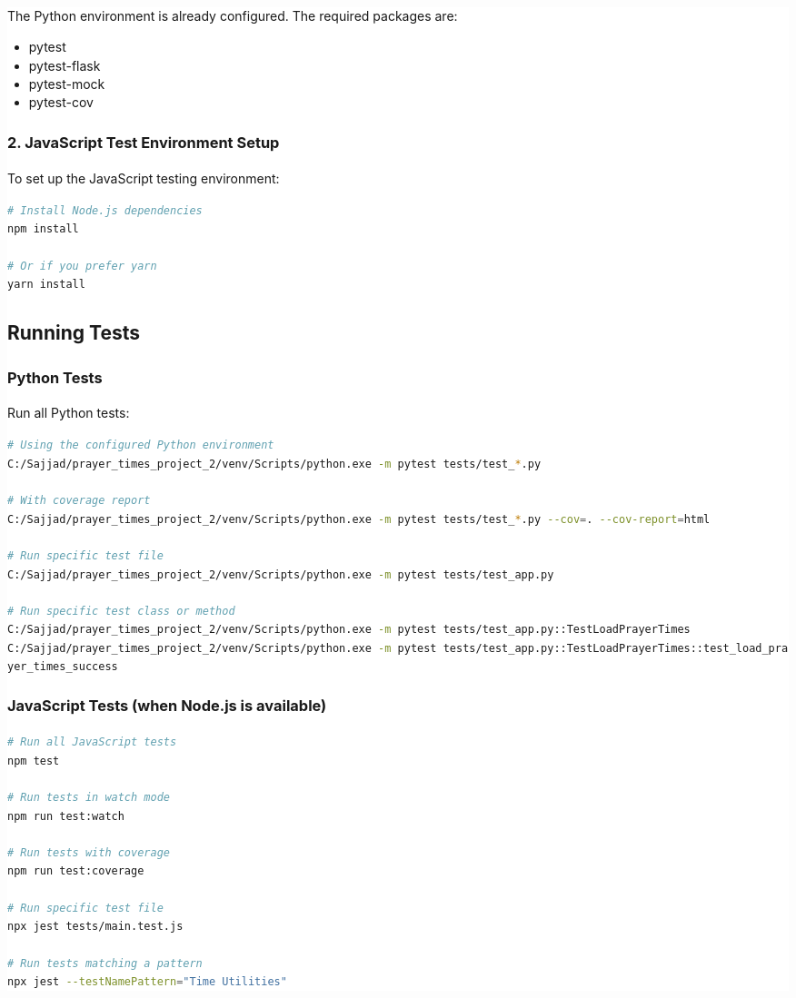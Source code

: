 The Python environment is already configured. The required packages are:
- pytest
- pytest-flask
- pytest-mock
- pytest-cov

### 2. JavaScript Test Environment Setup

To set up the JavaScript testing environment:

```bash
# Install Node.js dependencies
npm install

# Or if you prefer yarn
yarn install
```

## Running Tests

### Python Tests

Run all Python tests:
```bash
# Using the configured Python environment
C:/Sajjad/prayer_times_project_2/venv/Scripts/python.exe -m pytest tests/test_*.py

# With coverage report
C:/Sajjad/prayer_times_project_2/venv/Scripts/python.exe -m pytest tests/test_*.py --cov=. --cov-report=html

# Run specific test file
C:/Sajjad/prayer_times_project_2/venv/Scripts/python.exe -m pytest tests/test_app.py

# Run specific test class or method
C:/Sajjad/prayer_times_project_2/venv/Scripts/python.exe -m pytest tests/test_app.py::TestLoadPrayerTimes
C:/Sajjad/prayer_times_project_2/venv/Scripts/python.exe -m pytest tests/test_app.py::TestLoadPrayerTimes::test_load_prayer_times_success
```

### JavaScript Tests (when Node.js is available)

```bash
# Run all JavaScript tests
npm test

# Run tests in watch mode
npm run test:watch

# Run tests with coverage
npm run test:coverage

# Run specific test file
npx jest tests/main.test.js

# Run tests matching a pattern
npx jest --testNamePattern="Time Utilities"
```
